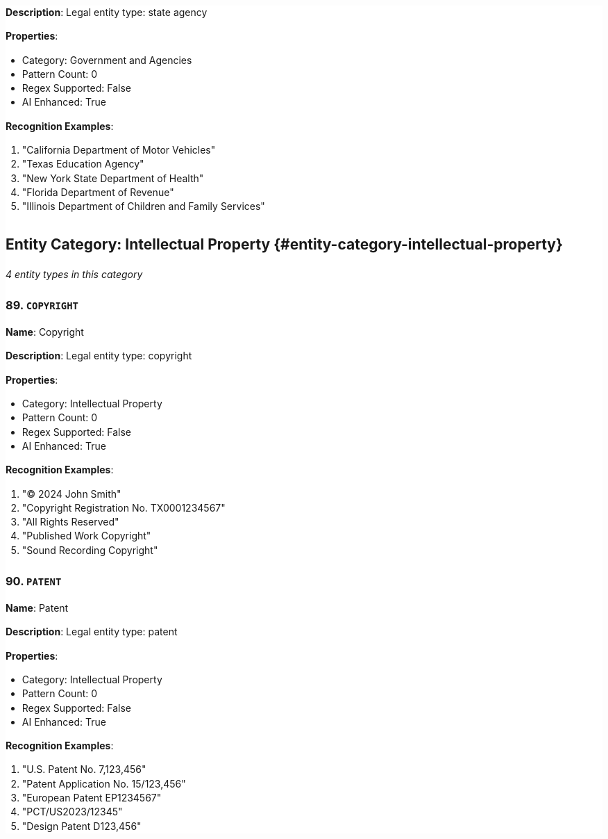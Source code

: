 **Description**: Legal entity type: state agency

**Properties**:
- Category: Government and Agencies
- Pattern Count: 0
- Regex Supported: False
- AI Enhanced: True

**Recognition Examples**:
1. "California Department of Motor Vehicles"
2. "Texas Education Agency"
3. "New York State Department of Health"
4. "Florida Department of Revenue"
5. "Illinois Department of Children and Family Services"

## Entity Category: Intellectual Property {#entity-category-intellectual-property}

*4 entity types in this category*


### 89. `COPYRIGHT`

**Name**: Copyright

**Description**: Legal entity type: copyright

**Properties**:
- Category: Intellectual Property
- Pattern Count: 0
- Regex Supported: False
- AI Enhanced: True

**Recognition Examples**:
1. "© 2024 John Smith"
2. "Copyright Registration No. TX0001234567"
3. "All Rights Reserved"
4. "Published Work Copyright"
5. "Sound Recording Copyright"

### 90. `PATENT`

**Name**: Patent

**Description**: Legal entity type: patent

**Properties**:
- Category: Intellectual Property
- Pattern Count: 0
- Regex Supported: False
- AI Enhanced: True

**Recognition Examples**:
1. "U.S. Patent No. 7,123,456"
2. "Patent Application No. 15/123,456"
3. "European Patent EP1234567"
4. "PCT/US2023/12345"
5. "Design Patent D123,456"
